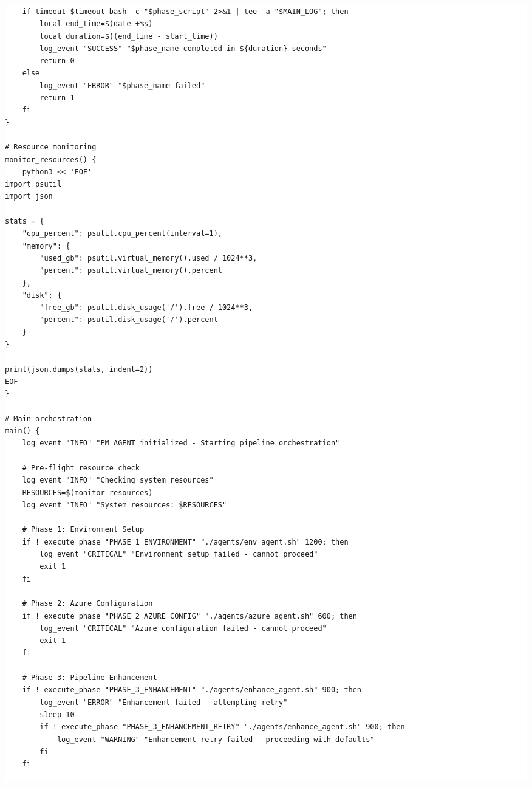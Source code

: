 ```
    if timeout $timeout bash -c "$phase_script" 2>&1 | tee -a "$MAIN_LOG"; then
        local end_time=$(date +%s)
        local duration=$((end_time - start_time))
        log_event "SUCCESS" "$phase_name completed in ${duration} seconds"
        return 0
    else
        log_event "ERROR" "$phase_name failed"
        return 1
    fi
}

# Resource monitoring
monitor_resources() {
    python3 << 'EOF'
import psutil
import json

stats = {
    "cpu_percent": psutil.cpu_percent(interval=1),
    "memory": {
        "used_gb": psutil.virtual_memory().used / 1024**3,
        "percent": psutil.virtual_memory().percent
    },
    "disk": {
        "free_gb": psutil.disk_usage('/').free / 1024**3,
        "percent": psutil.disk_usage('/').percent
    }
}

print(json.dumps(stats, indent=2))
EOF
}

# Main orchestration
main() {
    log_event "INFO" "PM_AGENT initialized - Starting pipeline orchestration"
    
    # Pre-flight resource check
    log_event "INFO" "Checking system resources"
    RESOURCES=$(monitor_resources)
    log_event "INFO" "System resources: $RESOURCES"
    
    # Phase 1: Environment Setup
    if ! execute_phase "PHASE_1_ENVIRONMENT" "./agents/env_agent.sh" 1200; then
        log_event "CRITICAL" "Environment setup failed - cannot proceed"
        exit 1
    fi
    
    # Phase 2: Azure Configuration
    if ! execute_phase "PHASE_2_AZURE_CONFIG" "./agents/azure_agent.sh" 600; then
        log_event "CRITICAL" "Azure configuration failed - cannot proceed"
        exit 1
    fi
    
    # Phase 3: Pipeline Enhancement
    if ! execute_phase "PHASE_3_ENHANCEMENT" "./agents/enhance_agent.sh" 900; then
        log_event "ERROR" "Enhancement failed - attempting retry"
        sleep 10
        if ! execute_phase "PHASE_3_ENHANCEMENT_RETRY" "./agents/enhance_agent.sh" 900; then
            log_event "WARNING" "Enhancement retry failed - proceeding with defaults"
        fi
    fi
    
```